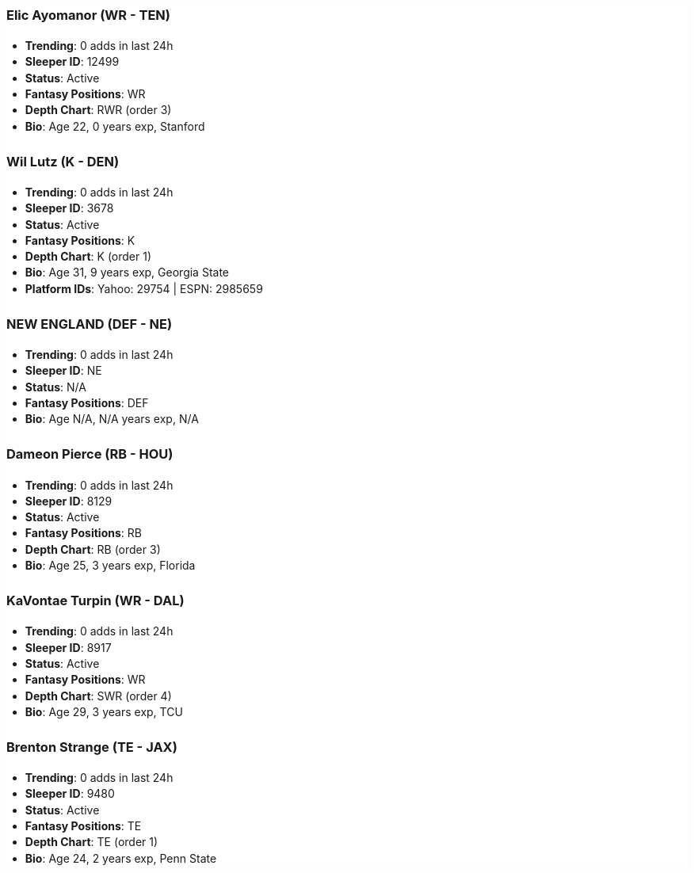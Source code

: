 ### Elic Ayomanor (WR - TEN)

- **Trending**: 0 adds in last 24h
- **Sleeper ID**: 12499
- **Status**: Active
- **Fantasy Positions**: WR
- **Depth Chart**: RWR (order 3)
- **Bio**: Age 22, 0 years exp, Stanford

### Wil Lutz (K - DEN)

- **Trending**: 0 adds in last 24h
- **Sleeper ID**: 3678
- **Status**: Active
- **Fantasy Positions**: K
- **Depth Chart**: K (order 1)
- **Bio**: Age 31, 9 years exp, Georgia State
- **Platform IDs**: Yahoo: 29754 | ESPN: 2985659

### NEW ENGLAND (DEF - NE)

- **Trending**: 0 adds in last 24h
- **Sleeper ID**: NE
- **Status**: N/A
- **Fantasy Positions**: DEF
- **Bio**: Age N/A, N/A years exp, N/A

### Dameon Pierce (RB - HOU)

- **Trending**: 0 adds in last 24h
- **Sleeper ID**: 8129
- **Status**: Active
- **Fantasy Positions**: RB
- **Depth Chart**: RB (order 3)
- **Bio**: Age 25, 3 years exp, Florida

### KaVontae Turpin (WR - DAL)

- **Trending**: 0 adds in last 24h
- **Sleeper ID**: 8917
- **Status**: Active
- **Fantasy Positions**: WR
- **Depth Chart**: SWR (order 4)
- **Bio**: Age 29, 3 years exp, TCU

### Brenton Strange (TE - JAX)

- **Trending**: 0 adds in last 24h
- **Sleeper ID**: 9480
- **Status**: Active
- **Fantasy Positions**: TE
- **Depth Chart**: TE (order 1)
- **Bio**: Age 24, 2 years exp, Penn State
